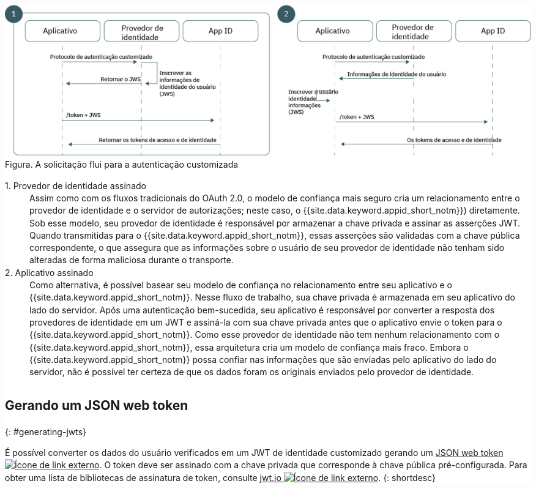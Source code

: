 ![Fluxo de solicitação de autenticação customizada](images/customauth.png)
Figura. A solicitação flui para a autenticação customizada

<dl>
  <dt>1. Provedor de identidade assinado</dt>
    <dd>Assim como com os fluxos tradicionais do OAuth 2.0, o modelo de confiança mais seguro cria um relacionamento entre o
provedor de identidade e o servidor de autorizações; neste caso, o {{site.data.keyword.appid_short_notm}})
diretamente. Sob esse modelo, seu provedor de identidade é responsável por armazenar a chave privada e assinar as asserções
JWT. Quando transmitidas para o {{site.data.keyword.appid_short_notm}}, essas asserções são validadas com a chave
pública correspondente, o que assegura que as informações sobre o usuário de seu provedor de identidade não tenham sido
alteradas de forma maliciosa durante o transporte.</dd>
  <dt>2. Aplicativo assinado</dt>
    <dd>Como alternativa, é possível basear seu modelo de confiança no relacionamento entre seu aplicativo e o {{site.data.keyword.appid_short_notm}}. Nesse fluxo de trabalho, sua chave privada é armazenada em seu aplicativo do lado do servidor. Após uma autenticação
bem-sucedida, seu aplicativo é responsável por converter a resposta dos provedores de identidade em um JWT e assiná-la
com sua chave privada antes que o aplicativo envie o token para o {{site.data.keyword.appid_short_notm}}. Como esse provedor de
identidade não tem nenhum relacionamento com o {{site.data.keyword.appid_short_notm}}, essa arquitetura cria um
modelo de confiança mais fraco. Embora o {{site.data.keyword.appid_short_notm}} possa confiar nas informações
que são enviadas pelo aplicativo do lado do servidor, não é possível ter certeza de que os dados foram os originais
enviados pelo provedor de identidade.</dd>
</dl>


## Gerando um JSON web token
{: #generating-jwts}

É possível converter os dados do usuário verificados em um JWT de identidade customizado gerando um
<a href="https://tools.ietf.org/html/rfc7515" target="blank">JSON web token
<img src="../../icons/launch-glyph.svg" alt="Ícone de link externo"></a>. O token deve ser assinado com a chave privada
que corresponde à chave pública pré-configurada. Para obter uma lista de bibliotecas de assinatura de token, consulte <a href="https://jwt.io/" target="blank">jwt.io
<img src="../../icons/launch-glyph.svg" alt="Ícone de link externo"></a>.
{: shortdesc}
